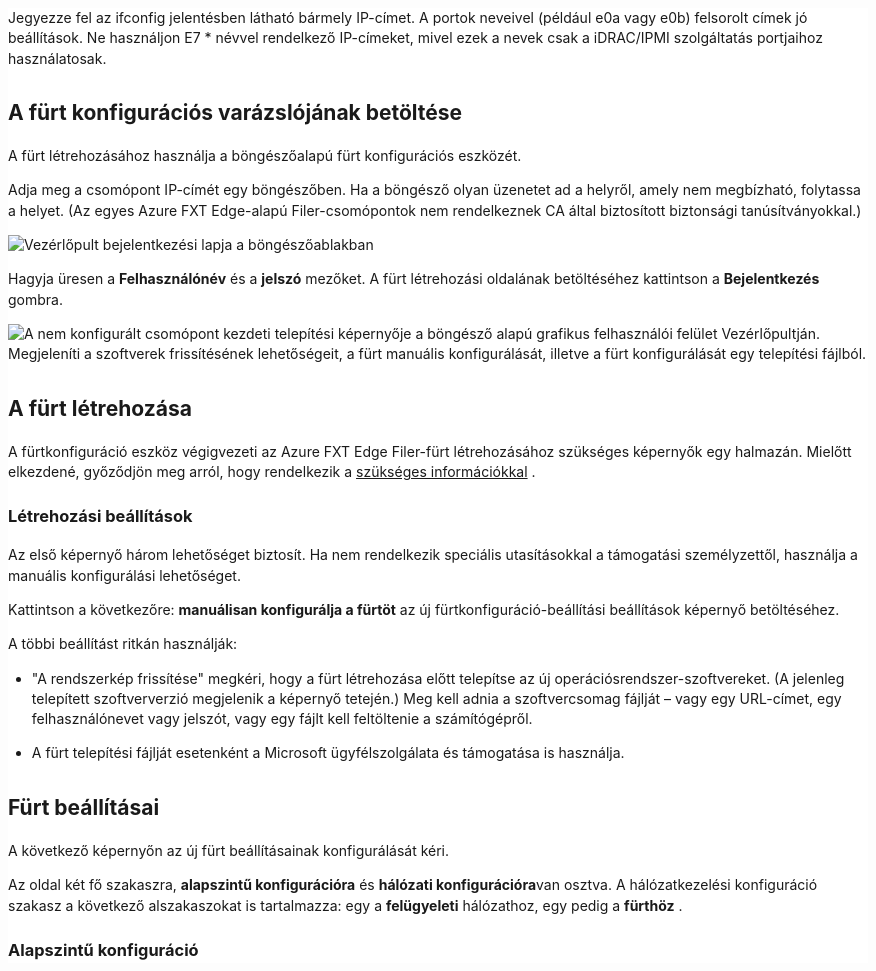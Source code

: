 Jegyezze fel az ifconfig jelentésben látható bármely IP-címet. A portok neveivel (például e0a vagy e0b) felsorolt címek jó beállítások. Ne használjon E7 * névvel rendelkező IP-címeket, mivel ezek a nevek csak a iDRAC/IPMI szolgáltatás portjaihoz használatosak.  

## <a name="load-the-cluster-configuration-wizard"></a>A fürt konfigurációs varázslójának betöltése

A fürt létrehozásához használja a böngészőalapú fürt konfigurációs eszközét. 

Adja meg a csomópont IP-címét egy böngészőben. Ha a böngésző olyan üzenetet ad a helyről, amely nem megbízható, folytassa a helyet. (Az egyes Azure FXT Edge-alapú Filer-csomópontok nem rendelkeznek CA által biztosított biztonsági tanúsítványokkal.)

![Vezérlőpult bejelentkezési lapja a böngészőablakban](media/fxt-cluster-create/unconfigured-node-gui.png)

Hagyja üresen a **Felhasználónév** és a **jelszó** mezőket. A fürt létrehozási oldalának betöltéséhez kattintson a **Bejelentkezés** gombra.

![A nem konfigurált csomópont kezdeti telepítési képernyője a böngésző alapú grafikus felhasználói felület Vezérlőpultján. Megjeleníti a szoftverek frissítésének lehetőségeit, a fürt manuális konfigurálását, illetve a fürt konfigurálását egy telepítési fájlból.](media/fxt-cluster-create/setup-first-screen.png)

## <a name="create-the-cluster"></a>A fürt létrehozása

A fürtkonfiguráció eszköz végigvezeti az Azure FXT Edge Filer-fürt létrehozásához szükséges képernyők egy halmazán. Mielőtt elkezdené, győződjön meg arról, hogy rendelkezik a [szükséges információkkal](#gather-information-for-the-cluster) . 

### <a name="creation-options"></a>Létrehozási beállítások

Az első képernyő három lehetőséget biztosít. Ha nem rendelkezik speciális utasításokkal a támogatási személyzettől, használja a manuális konfigurálási lehetőséget.

Kattintson a következőre: **manuálisan konfigurálja a fürtöt** az új fürtkonfiguráció-beállítási beállítások képernyő betöltéséhez. 

A többi beállítást ritkán használják:

* "A rendszerkép frissítése" megkéri, hogy a fürt létrehozása előtt telepítse az új operációsrendszer-szoftvereket. (A jelenleg telepített szoftververzió megjelenik a képernyő tetején.) Meg kell adnia a szoftvercsomag fájlját – vagy egy URL-címet, egy felhasználónevet vagy jelszót, vagy egy fájlt kell feltöltenie a számítógépről. 

* A fürt telepítési fájlját esetenként a Microsoft ügyfélszolgálata és támogatása is használja. 

## <a name="cluster-options"></a>Fürt beállításai

A következő képernyőn az új fürt beállításainak konfigurálását kéri.

Az oldal két fő szakaszra, **alapszintű konfigurációra** és **hálózati konfigurációra**van osztva. A hálózatkezelési konfiguráció szakasz a következő alszakaszokat is tartalmazza: egy a **felügyeleti** hálózathoz, egy pedig a **fürthöz** .

### <a name="basic-configuration"></a>Alapszintű konfiguráció
